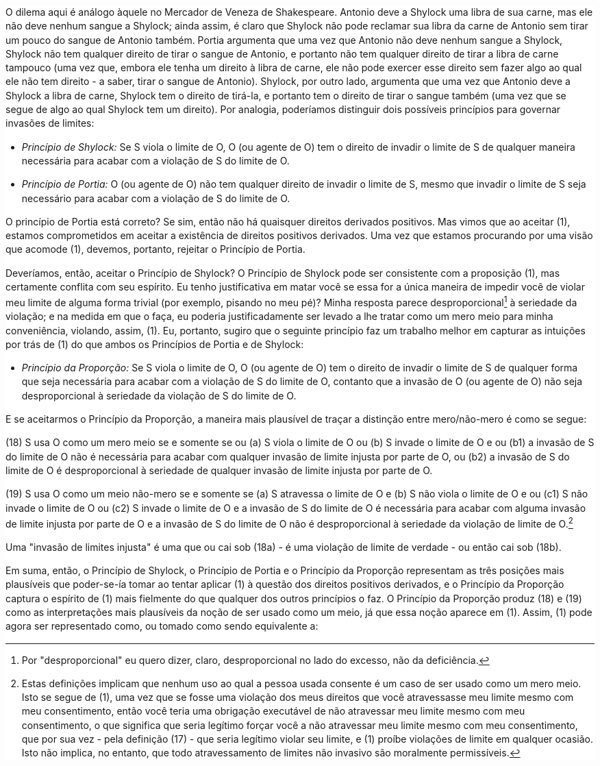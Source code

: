 O dilema aqui é análogo àquele no Mercador de Veneza de Shakespeare. Antonio deve a Shylock uma libra de sua carne, mas ele não deve nenhum sangue a Shylock; ainda assim, é claro que Shylock não pode reclamar sua libra da carne de Antonio sem tirar um pouco do sangue de Antonio também. Portia argumenta que uma vez que Antonio não deve nenhum sangue a Shylock, Shylock não tem qualquer direito de tirar o sangue de Antonio, e portanto não tem qualquer direito de tirar a libra de carne tampouco (uma vez que, embora ele tenha um direito à libra de carne, ele não pode exercer esse direito sem fazer algo ao qual ele não tem direito - a saber, tirar o sangue de Antonio). Shylock, por outro lado, argumenta que uma vez que Antonio deve a Shylock a libra de carne, Shylock tem o direito de tirá-la, e portanto tem o direito de tirar o sangue também (uma vez que se segue de algo ao qual Shylock tem um direito). Por analogia, poderíamos distinguir dois possíveis princípios para governar invasões de limites:

- _Princípio de Shylock:_ Se S viola o limite de O, O (ou agente de O) tem o direito de invadir o limite de S de qualquer maneira necessária para acabar com a violação de S do limite de O.

- _Princípio de Portia:_ O (ou agente de O) não tem qualquer direito de invadir o limite de S, mesmo que invadir o limite de S seja necessário para acabar com a violação de S do limite de O.

O princípio de Portia está correto? Se sim, então não há quaisquer direitos derivados positivos. Mas vimos que ao aceitar (1), estamos comprometidos em aceitar a existência de direitos positivos derivados. Uma vez que estamos procurando por uma visão que acomode (1), devemos, portanto, rejeitar o Princípio de Portia.

Deveríamos, então, aceitar o Princípio de Shylock? O Princípio de Shylock pode ser consistente com a proposição (1), mas certamente conflita com seu espírito. Eu tenho justificativa em matar você se essa for a única maneira de impedir você de violar meu limite de alguma forma trivial (por exemplo, pisando no meu pé)? Minha resposta parece desproporcional[^16] à seriedade da violação; e na medida em que o faça, eu poderia justificadamente ser levado a lhe tratar como um mero meio para minha conveniência, violando, assim, (1). Eu, portanto, sugiro que o seguinte princípio faz um trabalho melhor em capturar as intuições por trás de (1) do que ambos os Princípios de Portia e de Shylock:

- _Princípio da Proporção:_ Se S viola o limite de O, O (ou agente de O) tem o direito de invadir o limite de S de qualquer forma que seja necessária para acabar com a violação de S do limite de O, contanto que a invasão de O (ou agente de O) não seja desproporcional à seriedade da violação de S do limite de O.

E se aceitarmos o Princípio da Proporção, a maneira mais plausível de traçar a distinção entre mero/não-mero é como se segue:

(18) S usa O como um mero meio se e somente se ou (a) S viola o limite de O ou (b) S invade o limite de O e ou (b1) a invasão de S do limite de O não é necessária para acabar com qualquer invasão de limite injusta por parte de O, ou (b2) a invasão de S do limite de O é desproporcional à seriedade de qualquer invasão de limite injusta por parte de O.

(19) S usa O como um meio não-mero se e somente se (a) S atravessa o limite de O e (b) S não viola o limite de O e ou (c1) S não invade o limite de O ou (c2) S invade o limite de O e a invasão de S do limite de O é necessária para acabar com alguma invasão de limite injusta por parte de O e a invasão de S do limite de O não é desproporcional à seriedade da violação de limite de O.[^17]

Uma "invasão de limites injusta" é uma que ou cai sob (18a) - é uma violação de limite de verdade - ou então cai sob (18b).

Em suma, então, o Princípio de Shylock, o Princípio de Portia e o Princípio da Proporção representam as três posições mais plausíveis que poder-se-ía tomar ao tentar aplicar (1) à questão dos direitos positivos derivados, e o Princípio da Proporção captura o espírito de (1) mais fielmente do que qualquer dos outros princípios o faz. O Princípio da Proporção produz (18) e (19) como as interpretações mais plausíveis da noção de ser usado como um meio, já que essa noção aparece em (1). Assim, (1) pode agora ser representado como, ou tomado como sendo equivalente a:


[^1]: Eu acredito que (1) faz uma alegação mais estrita do que (1\*): "Toda pessoa tem um direito a ser tratada como um fim em si mesma". A proposição (1\*) parece requerer que se tome medidas positivas em nome de quem mantém o direito, de uma maneira que (1) não faz.
[^2]: Estou argumentando a favor da verdade destas três proposições, ou meramente a favor de sua compatibilidade? Algo no meio disso, na verdade. Eu não argumentarei em favor da verdade de (1), mas eu a tomo como sendo um princípio moral plausível; e eu argumentarei que esse princípio, junto com o que eu tomo como sendo suposições morais plausíveis, rende (2) e (3) como consequências.
[^3]: Discussões sobre direito às vezes se afundam em um falha em distinguir estas variedades umas das outras. Quando a mãe de Marthe alega um direito à gratidão de Marthe, ela está presumivelmente reclamando um direito-AB, mas não um direito-C; Marthe deveria ser grato a sua mãe, mas seria ilegítimo impor tal gratidão à mão armada. Por outro lado, quando amigos de Hector lhe dizem que ele não tem nenhum direito de reclamar sobre o restaurante, uma vez que ele é quem insistiu que fossem lá, eles estão lhe negando um direito-A, mas como devotos da Primeira Emenda, sem dúvida concederiam o direito-BC de Hector de reclamar. Mais uma vez, quando Hobbes argumenta (Leviathan, part I, ch. 14) que no estado de natureza todo mundo tem um direito igual a tudo, ele está afirmando um direito-AC, não um direito-B. E assim por diante. (Em particular, discussões sobre aborto frequentemente falham em deixar claro se são direitos-A ou direitos-BC que estão em questão.) Distinções tradicionais entre direitos perfeitos e imperfeitos, ou entre direitos de liberdade e direitos de reivindicação, captam um pouco das distinções relevantes, mas não, creio eu, todas elas.
[^4]: Isto é, um sistema político justo evitaria violar estes direitos por si só, e também protegeria seus cidadãos de ter estes direitos violados por outras pessoas. Ao chamar estes direitos de "direitos políticos", eu não quero sugerir que sua existência depende ou é um artefato de instituições e convenções políticas. Eu quero dizer apenas que estes são os tipos de direitos com os quais um sistema legal poderia apropriadamente estar preocupado, ao passo que o direito a gratidão, digamos, não é.
[^5]: Isto é, direitos políticos são pelo menos direitos-BC. Uma questão diferente é se todos os direitos-BC são também direitos-ABC. Em uma concepção liberal da política, a resposta será não, uma vez que proteção legal para algumas ações moralmente impermissíveis tem base em um dos dogmas centrais do liberalismo, de que as instituições políticas deveriam ser neutras (pelo menos em uma ampla gama de casos) entre as concorrentes concepções de bem de seus cidadãos. (Não se segue disso que esta neutralidade liberal não possa ela mesma estar fundada em uma particular concepção de bem.) Mas a doutrina liberal de neutralidade institucional é frequentemente contestada; por exemplo, um slogan popular entre apoiadores da campanha presidencial de Pat Robertson em 1988 era "O povo deveria ter direito a fazer apenas o que é direito". Para os propósitos deste ensaio, eu deixarei em aberto a questão de se os direitos-BC devem ser também direitos-ABC - embora a proposição (1) realmente pareça favorecer uma resposta na negativa.
[^6]: Eu ignoro aqui uma possível complicação, que é que pode ser legítimo para algumas pessoas, mas não para outras, imporem a obrigação em questão. (Em particular, a pessoa a quem a obrigação é devida poderia concebivelmente ter direitos de imposições diferentes daqueles gozados por terceiros.)
[^7]: A falta de tal especificação pode levar a reivindicações de direitos seriamente ambíguas. Por exemplo, o direito à vida é o direito a não ser morto? Ou o direito de receber os meios de sobrevivência necessários? Ou o direito de ser trazido à existência? O direito de trabalhar é o direito de ter emprego garantido, ou meramente o direito de não sofrer interferência ao buscar um emprego? E que tipo de interferência? E assim por diante.
[^8]: Estou tratando direitos como direitos todas-as-coisas-consideradas em vez de como direitos _prima facie_. Segue-se que, neste entendimento, conflitos de direitos (isto é, de direitos-BC) nunca podem ocorrer. Pode bem ser que isto justificasse colocar alguma qualificação ou cláusula de exceção em (1).
[^9]: Para os propósitos deste ensaio, eu assumirei sem argumento que uma distinção baseada em princípios pode ser estabelecida entre fazer e permitir (por exemplo, entre matar e deixar-morrer).
[^10]: Eu apelarei bastante para intuições. Minha epistemologia diz que isso é ok.
[^11]: A alegação sugerida não é de que as pessoas nunca têm obrigações positivas de agir em nome de outras, ou de se deixar serem usadas por outras; a alegação é antes que tais obrigações, se existem, não são legitimamente executáveis. Nesta visão, podem haver direitos-B positivos, mas nenhum direito-BC positivo. Direitos positivos são às vezes rejeitados, não porque violam (1), mas porque alegadamente não são universalizáveis; mas Andrew Melnyk, “Is There A Formal Argument Against Positive Rights?” Philosophical Studies, vol. 55 (1989), pp. 205-9, argumentou persuasivamente contra esta visão.
[^12]: Por "meios" eu doravante quero dizer "meios para os fins de outrem". Eu deixo aberta a questão de se é possível tratar alguém como um meio para seus próprios fins sem seu consentimento. Se sim, então (1) parece permitir o paternalismo; se não, então ela não o faz. Eu pensaria que a intuição por trás de (1) pelo menos cria uma séria presunção contra o paternalismo, mas não argumentarei em favor desta alegação aqui.
[^13]: Poder-se-ia negar que atropelar alguém conta como uma violação de (1), uma vez que ao lhe atropelar eu posso não estar usando você como um meio (mero ou não) para qualquer fim adicional; eu posso simplesmente estar tentando dirigir através do espaço em que você está, e lhe matar não é um meio, mas antes um subproduto, da minha busca dessa meta - uma consequência prevista mas não intencional. Isto é verdadeiro o suficiente se a noção de "usar como um mero meio" for entendida muito estritamente; mas certamente eu estou forçosamente lhe sujeitando ou subordinando aos meus fins, e isto é o que eu tomo como sendo o ponto central da noção.
[^14]: A noção de "uso" precisa ser um tanto esclarecida. Suponha que o Professor Kant é tão pontual em suas caminhadas diárias que as pessoas da cidade ajustam seus relógios por ele. As pessoas da cidade estão usando Kant como um meio (com ou sem consentimento) para seus próprios fins? Suas ações estão dentro dos limites de Kant? Certamente não. As pessoas da cidade não estão fazendo nada a Kant; elas simplesmente aceitam, e fazem uso, da informação que ele distribui grátis. (Lembre-se da fábula do homem rico que tentou processar seu vizinho pobre por gozar dos odores que emanavam da cozinha do homem rico.) Usar outra pessoa deve envolver sujeitá-la a seus próprios fins, de uma maneira que o caso de Kant não faz. (Vide a nota anterior.)
[^15]: Eu assumo que ameaçar invadir o limite de alguém é em si uma invasão do limite daquela pessoa (uma vez que ao anunciar minha intenção de lhe usar como um meio, eu já estou lhe tratando como o tipo de coisa que é legítimo usar como um meio). Portanto, o direito de prevenir uma ameaça de invasão se seguiria ao direito de acabar com a de verdade.
[^16]: Por "desproporcional" eu quero dizer, claro, desproporcional no lado do excesso, não da deficiência.
[^17]: Estas definições implicam que nenhum uso ao qual a pessoa usada consente é um caso de ser usado como um mero meio. Isto se segue de (1), uma vez que se fosse uma violação dos meus direitos que você atravessasse meu limite mesmo com meu consentimento, então você teria uma obrigação executável de não atravessar meu limite mesmo com meu consentimento, o que significa que seria legítimo forçar você a não atravessar meu limite mesmo com meu consentimento, que por sua vez - pela definição (17) - que seria legítimo violar seu limite, e (1) proíbe violações de limite em qualquer ocasião. Isto não implica, no entanto, que todo atravessamento de limites não invasivo são moralmente permissíveis.
[^18]: A proposição (20) provavelmente não é verdadeira sem exceção por si só. Eu não sou um fanático por direitos tão extremo ao ponto de negar que pequenas violações de limites podem ser ocasionalmente moralmente permissíveis a fim de prevenir algum grande mal. Mas eu não penso que esta qualificação afeta os argumentos centrais do meu ensaio.
[^19]: Eu deixo de lado a questão de se existem direitos de propriedade, e se sim, qual poderia ser sua fundamentação. Se, como Aristóteles, Locke, Hegel e Marx pensavam (de maneiras bem diferentes), a sua propriedade é, em algum sentido, uma extensão de si, então (1) implicará a existência de direitos de propriedade. (Para uma defesa recente de tal visão, vide Samuel C. Wheeler III, “Natural Property Rights as Body Rights”, Noûs, vol. 16 \[1980\], pp. 171-93.) Mas resta muito mais a dizer.
[^20]: Tal visão dos direitos de propriedade têm uma fonte improvável em Locke; vide seu First Treatise of Government, ch. 4, section 42, em que os direitos de bem-estar são tratados como direitos positivos derivados permitidos por algo como (1).
[^21]: Poder-se-ia contestar que o banimento de (1) sobre os direitos positivos básicos é fraca, uma vez que o caso dos direitos de bem-estar sugere que todos os direitos positivos básicos podem ser reescritos como direitos positivos derivados. Mas isso é um erro. A fim de um direito positivo ser admitido como derivado e portanto permissível, deve ser possível identificar um direito negativo específico, a partir do qual o direito positivo putativo deveria surgir; e não há qualquer garantia que tal direito negativo pode ser encontrado em todos os casos. A partir de qual direito negativo, por exemplo, poderia derivar um direito positivo à saúde? (Estou falando não de um direito de ser possível comprar assistência médica - como no Medicare, etc. - mas de fato de um direito contra alguma pessoa médica que ela despenda trabalho tratando paciente - como no suposto direito, defendido por J. S. Mill no penúltimo parágrafo de Utilitarianism a "sequestrar, e compelir a oficiar, o único médico qualificado" a fim de salvar uma vida.)
[^22]: A proposição (3) deixa aberta a questão de quanto a mãe deve fazer para assegurar tal pessoa tutora. Ela deve localizar uma pessoa guardiã disposta e adequada? Ou ela pode simplesmente deixar a criança em um shopping, confiante de que alguém tomará conta dela? Não é minha meta neste ensaio determinar precisamente o máximo que as outras pessoas podem pedir dela (isto é, o máximo que outras pessoas podem impor; as obrigações não executáveis da mãe podem bem se estender além das suas executáveis). O ponto de (3) é estabelecer pelo menos alguns limites inferiores; a mãe não pode, por exemplo, abandonar sua criança em uma área deserta, ou dispensá-la em uma lixeira.
[^23]: Eu não vejo qualquer maneira de gerar uma obrigação executável de não abandonar uma criança se essa criança nasceu contra o desejo da mãe. Uma mãe indisposta poderia bem ter uma obrigação de cuidar da criança até que uma pessoa tutora substituta pudesse ser encontrada, mas essa obrigação não poderia ser imposta sem violar (1) ou (20).
[^24]: Cf. Aristotle, Physics, II.3.195a11-14.
[^25]: Pode parecer estranho falar de "dar à luz voluntariamente", quando o processo biológico real procede independente do desejo da mãe. Mas está claro o bastante o que se quer dizer: se a mãe quer dar à luz, e escolheu deliberadamente fazê-lo, em face às oportunidades de interromper sua gravidez, então ela dá à luz voluntariamente. As mesmas observações se aplicam à concepção voluntária. (Pode-se igualmente ser acertado por um raio voluntariamente, se alguém fica deliberadamente no telhado durante uma tempestade, segurando para cima uma forquilha na esperança de ser acertado.)
[^26]: Eu deixo de lado a questão de quais responsabilidades o pai poderia ter em dar assistência a ela em cumprir esta obrigação.
[^27]: Como ficará óbvio, meu tratamento da questão do aborto está em grande dívida com Judith Jarvis Thomson, “A Defense of Abortion”, Philosophy and Public Affairs, vol. 1 (1971), pp. 47-66.
[^28]: Poderia ser alegado que um feto em estágio inicial é uma pessoa porque, enquanto uma pessoa potencial, ele tem capacidades psicológicas; ele apenas não pode exercitá-las ainda. Mas isto é confundir potencialidades remotas com próximas. Suponha que Pierre é um francófono, e Zeke não é. Ainda assim, Zeke é capaz de aprender francês; Zeke é um potencial francófono. Então tanto Pierre quanto Zeke tem a potencialidade de falar francês; mas isso não os torna ambos francófonos. A potencialidade de Pierre é próxima, ao passo que a de Zeke é meramente remota. Ser um francófono é definido em termos da potencialidade próxima de falar francês; então Pierre é um francófono, ao passo que Zeke não é. Então mesmo que um feto em estágio inicial tenha capacidades psicológicas remotas, ele não é, deste modo, uma pessoa, uma vez que ser uma pessoa é definido em termos de capacidade psicológicas (mais) próximas.
[^29]: Tomás de Aquino, seguindo Aristóteles, considerava a alma como a forma do corpo, e negava que o feto pudesse ser inculcado com alma até que sua matéria tivesse sido suficientemente trabalhada para ser habitada por uma alma humana; de acordo, ele não considerava o aborto precoce como assassinato. O aborto tardio era outra questão. (Vide On the Sentences, IV.31.2; On the Politics, VII.12; Summa of Theology, II.II.64.8.2.)
[^30]: Enquanto um não-francófono poderia se tornar um francófono, nenhuma não-pessoa poderia se tornar uma pessoa.
[^31]: Uma vez que eu vou, em última análise, argumentar que todos os abortos são justificados, eu não preciso me preocupar com fixar o limite entre precoce e tardio.
[^32]: Uma vez que matar uma pessoa com o consentimento dessa pessoa é apenas um atravessamento de limites, não uma invasão de limites, tal morte presumivelmente não viola (20).
[^33]: Eu não estou argumentando que o aborto é moralmente permissível, mas apenas que uma mulher tem um direito-BC a abortar. A visão que estou defendendo é, assim, compatível com qualquer das três seguintes proposições:
[^34]: A autodefesa é um direito positivo derivado; meu direito positivo de repelir um assaltante deriva do meu direito negativo de não ser atacado por ele em primeiro lugar.
[^35]: Para este estilo de argumento, vide John T. Wilcox, “Nature as Demonic in Thomson’s Defense of Abortion”, New Scholasticism, vol. 63 (1989), pp. 463-84. Uma vez que a concepção de Wilcox de "natural" é manifestamente estatística (em vez de, digamos, teleológica), é difícil ver como ela pode suportar o peso normativo com o qual ele quer investi-la.
[^36]: O que faz a diferença entre gravidezes voluntárias e involuntárias? Gravidezes que resultam de estupro são claramente involuntárias, mas gravidezes que resultam da contracepção falha são um caso mais difícil. Proponentes do direito ao aborto usualmente argumentam que gravidezes que resultam da contracepção falha são claramente involuntárias, uma vez que passos foram tomados para evitá-la. (Lembre-se das "sementes de pessoas" de Thomson em "A Defense of Abortion". Por outro lado, oponentes do direito ao aborto usualmente argumentam que tais gravidezes são voluntárias, contanto que a relação sexual tenha sido empreitada com conhecimento total do risco (assim como ações realizadas sob a influência de um intoxicante são voluntárias se o intoxicante foi tomado voluntariamente com total conhecimento dos possíveis resultados; vide Aristóteles, Nicomachean Ethics, III.5.1113b21-1114a21. Até recentemente, eu estava extremamente desconfiado do último argumento; parecia-me análogo à alegação de que uma vítima de estupro estava "pedindo" ao entrar em uma vizinhança de alta criminalidade ou saindo para um encontro. Mas eu fui deixado um tanto menos confiante pela observação de Wilcox de que se (como eu acredito) pais têm responsabilidades com relação a gravidezes que causam, mesmo quando estas gravidezes são o resultado de contracepção falha, então tais gravidezes não podem ser tratadas como meros raios caídos do céu. Parece que pais poderiam ter tais responsabilidade apenas se envolverem-se em relações sexuais com conhecimento dos riscos de alguma forma tornasse mesmo gravidezes resultantes da contracepção falha voluntárias no amplo sentido de Aristóteles. E se elas são voluntárias para o pai, elas não são voluntárias para a mãe? Eu não preciso decidir esta questão, no entanto, uma vez que argumentarei que gravidezes podem ser interrompidas quer elas sejam (inicialmente) voluntárias ou não.
[^37]: Pode-se contestar que, no contexto das pressões e atitudes evidentes e dissimuladas de uma sociedade dominada pelos homens, nenhum ato sexual heterossexual é completamente voluntário por parte da mulher, e assim nenhuma gravidez resultante de tal ato poderia ser voluntária também. Eu creio que esta objeção, embora perspicaz, está exagerada, e insulta a capacidade das mulheres de atingir e de expressar uma autonomia genuína, mesmo em face de um clima social adverso; mas para quem aceita esta objeção, ainda faz sentido perguntar se o aborto seria justificado em uma sociedade que não fosse dominada por homens, e minha discussão pode ser tomada como relevante para essa questão pelo menos.
[^38]: Para emprestar um exemplo que eu acredito que ouvi em uma palestra de Claudia Card: se eu começar a comer uma refeição e então mudar de ideia no meio do caminho, você não pode usar minha intenção original de comer a refeição completa como uma desculpa para forçar o resto da comida pela minha garganta. \[Nota pós-publicação: Claudia Card, “Rape as a Terrorist Institution,” p. 310; in R. G. Frey e Christopher W. Morris, eds., Violence, Terrorism, and Justice\] (Cambridge: Cambridge University Press, 1991), pp. 296-319.
[^39]: Isto mina a possibilidade de obrigação contratual? Não, mas essa é uma longa história em que eu não posso entrar aqui. A resposta curta é que se eu não faço o que você me pagou para fazer, eu não posso ser legitimamente forçado a fazê-lo, mas eu tenho uma obrigação positiva derivada de lhe devolver seu dinheiro (mais, talvez, uma outra obrigação derivada positiva de lhe compensar por tomá-lo sob falsas pretensões). Para uma discussão útil vide Randy E. Barnett, “Contract Remedies and Inalienable Rights”, Social Philosophy & Policy, vol. 4, no. 1 (1986), pp. 179-202.
[^40]: Se matar Joshua não fosse necessário - se Miriam pudesse removê-lo de seu corpo sem matá-lo - então ela deveria, creio eu, estar obrigada por (20) a não matá-lo. Vide Thomson, “A Defense of Abortion”, p. 66.
[^41]: Na maioria dos casos o anestésico não neutraliza totalmente a dor, e frequentemente não pode ser administrado cedo o suficiente de qualquer forma.
[^42]: "Ninguém será submetido a tortura nem a punição ou tratamento cruéis, desumanos ou degradantes."
[^43]: "A essência do estupro não é a violência, mas a invasão." J. Neil Schulman, The Rainbow Cadenza: A Novel in Vistata Form (New York: Avon Books, 1986), p. 190.
[^44]: Eu não quero implicar que o feto é um agente voluntário; Joshua pode "usar" o corpo de Miriam no mesmo sentido que uma dioneia "usa" moscas, sujeitando-as, sem pensar, a seus fins. Mas nada na definição de violações de limite exige que sejam atos voluntários.
[^45]: A alegação frequentemente ouvida de que as mulheres que abortam estão sacrificando vidas humanas meramente em prol de sua própria "conveniência" negligencia a natureza profundamente intrusiva da violação de limite do feto. Tais observações estão em pé de igualdade com o conselho às vítimas de estupro para que "relaxem e gozem".
[^46]: Se é errado matar uma ameaça inocente, é difícil ver como a presença de pensamentos maldosos na cabeça do agente ameaçador repentinamente poderia tornar tal morte legítima, dado que ninguém tem jurisdição legítima sobre os conteúdos da mente de outra pessoa.
[^47]: Eu deixo de lado a questão de se (20) permite a morte de escudos humanos inocentes Para distinção entre ameaças inocentes e escudos inocentes, vide Robert Nozick, Anarchy, State, and Utopia (New York: Basic Books, 1974), pp. 34-35.
[^48]: Eu estaria disposto a defender a tese mais forte, mas para os propósitos deste ensaio, a alegação mais fraca será suficiente.
[^49]: É verdade, claro, que uma mulher que deliberadamente hipnotize um homem a tentar estuprar, e então o matasse em autodefesa, seria condenável por sua morte; mas isto é presumivelmente porque ela violou seus direitos em primeiro lugar ao voluntariamente colocá-lo em uma situação em que ela teria justificativa em matá-lo. Não há nenhuma violação de direitos análoga no caso da gravidez; certamente não violamos os direitos de uma pessoa meramente ao trazê-la à existência.
[^50]: Se Miriam voluntariamente cortasse ou removesse cirurgicamente alguma parte de seu corpo, ela seria então capaz de alienar seu direito àquela parte (como doadores de órgãos fazem), um vez que seria possível usar a parte sem usar Miriam. Mas enquanto a parte estiver organicamente anexada a Miriam, ela e a parte são um pacote único, e o direito dela sobre a parte é inalienável. (Nunca se pode colocar a si mesma fora de seus próprios limites. Logo, o real problema com se vender à escravidão é que tal contrato é fraudulento; quem vende oferece algo que não pode ser entregue.)
[^51]: Para esta objeção, vide Wilcox “Nature as Demonic”; e Francis J. Beckwith, “Rights, Filial Obligations, and Medical Risks”, American Philosophical Association Newsletter on Philosophy and Medicine, vol. 89 (1990), pp. 86-88.
[^52]: Beckwith inexplicavelmente chama estas de obrigações filiais. Por certo uma obrigação filial é devida por uma criança a seus pais, não o contrário.
[^53]: Um destes recantos é a mente do Senador Paul Fischer do Alaska, que observou em 1985: "Eu não sei como você pode ter um ato sexual e chamá-lo de estupro forçado em uma situação de casamento. ...Eu ainda acredito no velho e tradicional vínculo do casamento". Citado em Susan Moller Okin, Justice, Gender, and the Family (New York: Basic Books, 1989), p. 42n. Obrigado por compartilhar isso conosco, Paul.
[^54]: Na Atenas antiga, a toda mulher era atribuído um kurios, um "chefe" - ou seu marido ou um parente homem. Atualmente, oponentes do aborto podem ser vistos como atribuindo ao feto o status de kurios.
[^55]: Faz lembrar a observação perspicaz de Herbert Spencer de que oponentes dos direitos completos e iguais das mulheres estão se agarrando a uma forma evanescente da doutrina de que as mulheres não têm almas. Vide Herbert Spencer, Social Statics: The Conditions Essential to Human Happiness Specified, and the First of Them Developed (New York: Robert Schalkenbach Foundation, 1970), p. 143.
[^56]: A ênfase deste ensaio nos direitos e na autonomia individual, em vez de nas relações de carinho e de conectividade, expressa uma perspectiva androcêntrica inapropriada às necessidade e preocupações das mulheres, e desta forma irrelevante ao debate sobre o aborto? (Vide Carol Gilligan, In a Different Voice \[Cambridge: Harvard University Press, 1982\].) Eu espero que não. Dizer que as pessoas têm direitos é simplesmente dizer que existem algumas coisas que não deveriam ser permitidas fazer a outrem; quem quer que conceda a importância desse fato está comprometido a conceder a importância dos direitos. Relacionamentos de carinho e conectividade são importantes também; mas para não se tornar uma armadilha de autossacrifício, devem operar dentro de uma estrutura de direitos. Quanto a autonomia individual, é precisamente isto que foi tradicionalmente negado às mulheres, com resultados devastadores. As mulheres têm sido classificadas como objetos, recursos, como propriedade, e têm sido rotineiramente subordinadas ao desejo de outras pessoas. Um princípio que garanta a toda pessoa o direito de não ser usada como um mero meio para os fins de outras é um princípio feminista por si só. (Para uma defesa da importância de uma "perspectiva de justiça" para as preocupações feministas, vide Okin, Justice, Gender, and the Family, p. 15, e, na verdade, o livro todo.)
[^57]: Carta a Roger C. Weightman, 24 de Junho de 1826, in The American Enlightenment: The Shaping of the American Experiment and a Free Society, ed. Adrienne Koch (New York: George Braziller, 1965), p. 372.